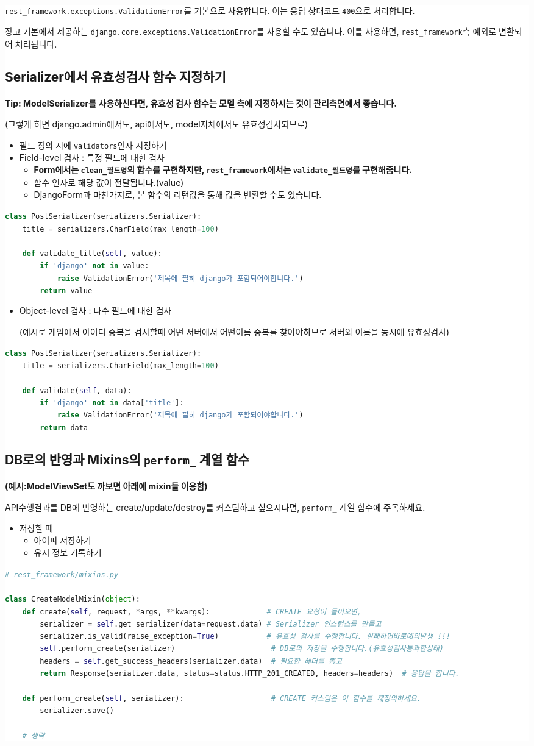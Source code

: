 `rest_framework.exceptions.ValidationError`를 기본으로 사용합니다. 이는 응답 상태코드 `400`으로 처리합니다.

장고 기본에서 제공하는 `django.core.exceptions.ValidationError`를 사용할 수도 있습니다. 이를 사용하면, `rest_framework`측 예외로 변환되어 처리됩니다.

## Serializer에서 유효성검사 함수 지정하기

__Tip: ModelSerializer를 사용하신다면, 유효성 검사 함수는 모델 측에 지정하시는 것이 관리측면에서 좋습니다.__

(그렇게 하면 django.admin에서도, api에서도, model자체에서도 유효성검사되므로)

- 필드 정의 시에 `validators`인자 지정하기
- Field-level 검사 : 특정 필드에 대한 검사
  - __Form에서는 `clean_필드명`의 함수를 구현하지만, `rest_framework`에서는 `validate_필드명`를 구현해줍니다.__
  - 함수 인자로 해당 값이 전달됩니다.(value)
  - DjangoForm과 마찬가지로, 본 함수의 리턴값을 통해 값을 변환할 수도 있습니다.

```python
class PostSerializer(serializers.Serializer):
    title = serializers.CharField(max_length=100)

    def validate_title(self, value):
        if 'django' not in value:
            raise ValidationError('제목에 필히 django가 포함되어야합니다.')
        return value
```

- Object-level 검사 : 다수 필드에 대한 검사

  (예시로 게임에서 아이디 중복을 검사할때 어떤 서버에서 어떤이름 중복를 찾아야하므로 서버와 이름을 동시에 유효성검사)

```python
class PostSerializer(serializers.Serializer):
    title = serializers.CharField(max_length=100)

    def validate(self, data):
        if 'django' not in data['title']:
            raise ValidationError('제목에 필히 django가 포함되어야합니다.')
        return data
```

## DB로의 반영과 Mixins의 `perform_` 계열 함수

__(예시:ModelViewSet도 까보면 아래에 mixin들 이용함)__

API수행결과를 DB에 반영하는 create/update/destroy를 커스텀하고 싶으시다면, `perform_` 계열 함수에 주목하세요.

- 저장할 때
  - 아이피 저장하기
  - 유저 정보 기록하기

```python
# rest_framework/mixins.py

class CreateModelMixin(object):
    def create(self, request, *args, **kwargs):             # CREATE 요청이 들어오면,
        serializer = self.get_serializer(data=request.data) # Serializer 인스턴스를 만들고
        serializer.is_valid(raise_exception=True)           # 유효성 검사를 수행합니다. 실패하면바로예외발생 !!!
        self.perform_create(serializer)                      # DB로의 저장을 수행합니다.(유효성검사통과한상태)
        headers = self.get_success_headers(serializer.data)  # 필요한 헤더를 뽑고
        return Response(serializer.data, status=status.HTTP_201_CREATED, headers=headers)  # 응답을 합니다.

    def perform_create(self, serializer):                    # CREATE 커스텀은 이 함수를 재정의하세요.
        serializer.save()

    # 생략


```